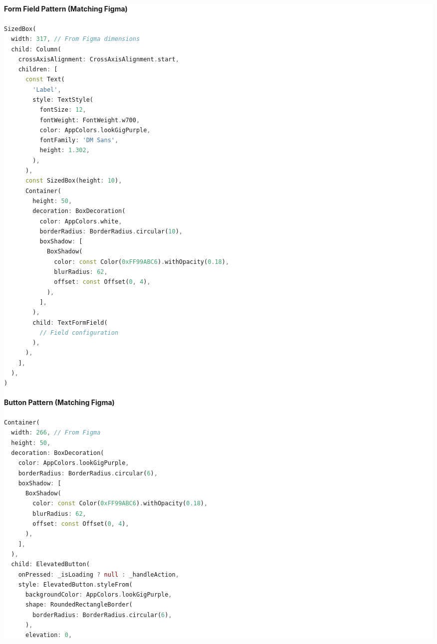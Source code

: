 #### Form Field Pattern (Matching Figma)
```dart
SizedBox(
  width: 317, // From Figma dimensions
  child: Column(
    crossAxisAlignment: CrossAxisAlignment.start,
    children: [
      const Text(
        'Label',
        style: TextStyle(
          fontSize: 12,
          fontWeight: FontWeight.w700,
          color: AppColors.lookGigPurple,
          fontFamily: 'DM Sans',
          height: 1.302,
        ),
      ),
      const SizedBox(height: 10),
      Container(
        height: 50,
        decoration: BoxDecoration(
          color: AppColors.white,
          borderRadius: BorderRadius.circular(10),
          boxShadow: [
            BoxShadow(
              color: const Color(0xFF99ABC6).withOpacity(0.18),
              blurRadius: 62,
              offset: const Offset(0, 4),
            ),
          ],
        ),
        child: TextFormField(
          // Field configuration
        ),
      ),
    ],
  ),
)
```

#### Button Pattern (Matching Figma)
```dart
Container(
  width: 266, // From Figma
  height: 50,
  decoration: BoxDecoration(
    color: AppColors.lookGigPurple,
    borderRadius: BorderRadius.circular(6),
    boxShadow: [
      BoxShadow(
        color: const Color(0xFF99ABC6).withOpacity(0.18),
        blurRadius: 62,
        offset: const Offset(0, 4),
      ),
    ],
  ),
  child: ElevatedButton(
    onPressed: _isLoading ? null : _handleAction,
    style: ElevatedButton.styleFrom(
      backgroundColor: AppColors.lookGigPurple,
      shape: RoundedRectangleBorder(
        borderRadius: BorderRadius.circular(6),
      ),
      elevation: 0,
```